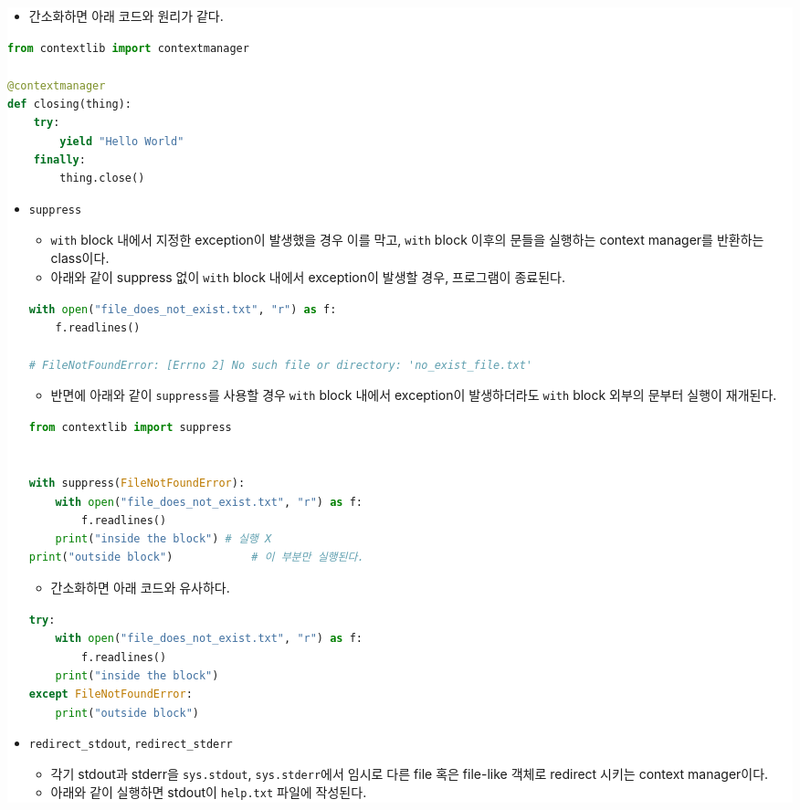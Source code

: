   - 간소화하면 아래 코드와 원리가 같다.

  ```python
  from contextlib import contextmanager
  
  @contextmanager
  def closing(thing):
      try:
          yield "Hello World"
      finally:
          thing.close()
  ```



- `suppress`

  - `with` block 내에서 지정한 exception이 발생했을 경우 이를 막고, `with` block 이후의 문들을 실행하는 context manager를 반환하는 class이다.
  - 아래와 같이 suppress 없이 `with` block 내에서 exception이 발생할 경우, 프로그램이 종료된다.

  ```python
  with open("file_does_not_exist.txt", "r") as f:
      f.readlines()
      
  # FileNotFoundError: [Errno 2] No such file or directory: 'no_exist_file.txt'
  ```

  - 반면에 아래와 같이 `suppress`를 사용할 경우 `with` block 내에서 exception이 발생하더라도 `with` block 외부의 문부터 실행이 재개된다.

  ```python
  from contextlib import suppress
  
  
  with suppress(FileNotFoundError):
      with open("file_does_not_exist.txt", "r") as f:
          f.readlines()
      print("inside the block")	# 실행 X
  print("outside block")			# 이 부분만 실행된다.
  ```

  - 간소화하면 아래 코드와 유사하다.

  ```python
  try:
      with open("file_does_not_exist.txt", "r") as f:
          f.readlines()
      print("inside the block")
  except FileNotFoundError:
      print("outside block")
  ```



- `redirect_stdout`, `redirect_stderr`

  - 각기 stdout과 stderr을 `sys.stdout`, `sys.stderr`에서 임시로 다른 file 혹은 file-like 객체로 redirect 시키는 context manager이다.
  - 아래와 같이 실행하면 stdout이 `help.txt` 파일에 작성된다.
